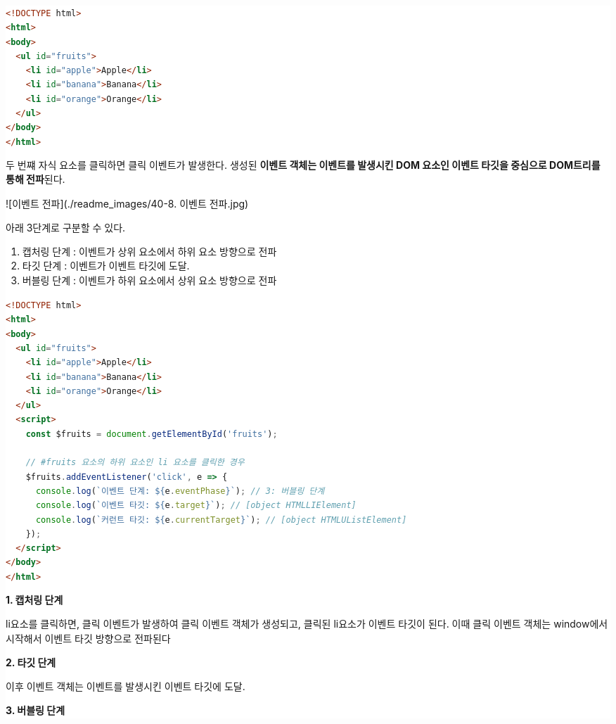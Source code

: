 ```html
<!DOCTYPE html>
<html>
<body>
  <ul id="fruits">
    <li id="apple">Apple</li>
    <li id="banana">Banana</li>
    <li id="orange">Orange</li>
  </ul>
</body>
</html>
```

두 번쨰 자식 요소를 클릭하면 클릭 이벤트가 발생한다. 생성된 **이벤트 객체는 이벤트를 발생시킨 DOM 요소인 이벤트 타깃을 중심으로 DOM트리를 통해 전파**된다.

![이벤트 전파](./readme_images/40-8. 이벤트 전파.jpg)

아래 3단계로 구분할 수 있다.

1. 캡처링 단계 : 이벤트가 상위 요소에서 하위 요소 방향으로 전파
2. 타깃 단계 : 이벤트가 이벤트 타깃에 도달.
3. 버블링 단계 : 이벤트가 하위 요소에서 상위 요소 방향으로 전파

```html
<!DOCTYPE html>
<html>
<body>
  <ul id="fruits">
    <li id="apple">Apple</li>
    <li id="banana">Banana</li>
    <li id="orange">Orange</li>
  </ul>
  <script>
    const $fruits = document.getElementById('fruits');

    // #fruits 요소의 하위 요소인 li 요소를 클릭한 경우
    $fruits.addEventListener('click', e => {
      console.log(`이벤트 단계: ${e.eventPhase}`); // 3: 버블링 단계
      console.log(`이벤트 타깃: ${e.target}`); // [object HTMLLIElement]
      console.log(`커런트 타깃: ${e.currentTarget}`); // [object HTMLUListElement]
    });
  </script>
</body>
</html>
```

**1. 캡처링 단계**

li요소를 클릭하면, 클릭 이벤트가 발생하여 클릭 이벤트 객체가 생성되고, 클릭된 li요소가 이벤트 타깃이 된다. 이때 클릭 이벤트 객체는 window에서 시작해서 이벤트 타깃 방향으로 전파된다 

**2. 타깃 단계**

이후 이벤트 객체는 이벤트를 발생시킨 이벤트 타깃에 도달.

**3. 버블링 단계**
